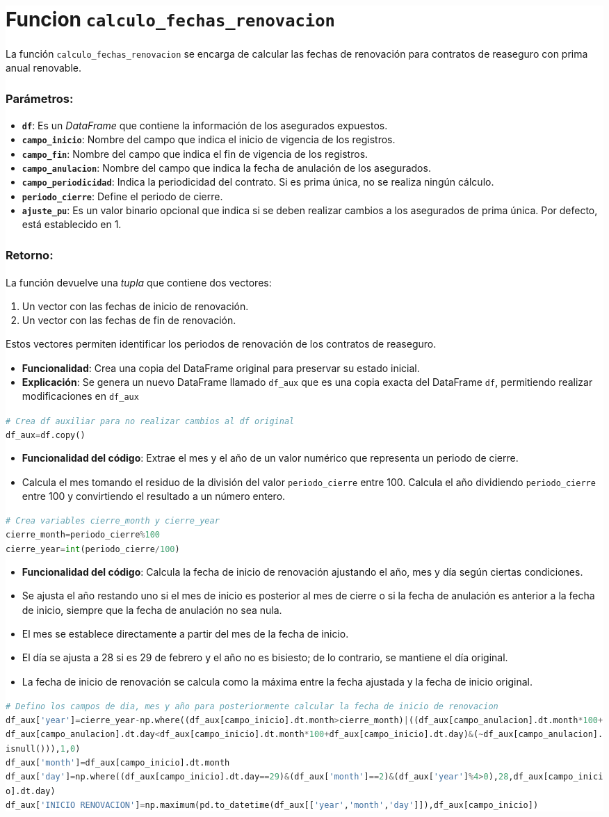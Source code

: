 # Funcion `calculo_fechas_renovacion`

La función `calculo_fechas_renovacion` se encarga de calcular las fechas de renovación para contratos de reaseguro con prima anual renovable. 

### Parámetros:

- **`df`**: Es un *DataFrame* que contiene la información de los asegurados expuestos.
- **`campo_inicio`**: Nombre del campo que indica el inicio de vigencia de los registros.
- **`campo_fin`**: Nombre del campo que indica el fin de vigencia de los registros.
- **`campo_anulacion`**: Nombre del campo que indica la fecha de anulación de los asegurados.
- **`campo_periodicidad`**: Indica la periodicidad del contrato. Si es prima única, no se realiza ningún cálculo.
- **`periodo_cierre`**: Define el periodo de cierre.
- **`ajuste_pu`**: Es un valor binario opcional que indica si se deben realizar cambios a los asegurados de prima única. Por defecto, está establecido en 1.

### Retorno:

La función devuelve una *tupla* que contiene dos vectores:
1. Un vector con las fechas de inicio de renovación.
2. Un vector con las fechas de fin de renovación.

Estos vectores permiten identificar los periodos de renovación de los contratos de reaseguro.

- **Funcionalidad**: Crea una copia del DataFrame original para preservar su estado inicial.
- **Explicación**: Se genera un nuevo DataFrame llamado `df_aux` que es una copia exacta del DataFrame `df`, permitiendo realizar modificaciones en `df_aux`
```python
# Crea df auxiliar para no realizar cambios al df original
df_aux=df.copy()
```

- **Funcionalidad del código**: Extrae el mes y el año de un valor numérico que representa un periodo de cierre.

- Calcula el mes tomando el residuo de la división del valor `periodo_cierre` entre 100. Calcula el año dividiendo `periodo_cierre` entre 100 y convirtiendo el resultado a un número entero.
```python
# Crea variables cierre_month y cierre_year
cierre_month=periodo_cierre%100
cierre_year=int(periodo_cierre/100)
```

- **Funcionalidad del código**: Calcula la fecha de inicio de renovación ajustando el año, mes y día según ciertas condiciones.

- Se ajusta el año restando uno si el mes de inicio es posterior al mes de cierre o si la fecha de anulación es anterior a la fecha de inicio, siempre que la fecha de anulación no sea nula.
- El mes se establece directamente a partir del mes de la fecha de inicio.
- El día se ajusta a 28 si es 29 de febrero y el año no es bisiesto; de lo contrario, se mantiene el día original.
- La fecha de inicio de renovación se calcula como la máxima entre la fecha ajustada y la fecha de inicio original.
```python
# Defino los campos de dia, mes y año para posteriormente calcular la fecha de inicio de renovacion
df_aux['year']=cierre_year-np.where((df_aux[campo_inicio].dt.month>cierre_month)|((df_aux[campo_anulacion].dt.month*100+df_aux[campo_anulacion].dt.day<df_aux[campo_inicio].dt.month*100+df_aux[campo_inicio].dt.day)&(~df_aux[campo_anulacion].isnull())),1,0)
df_aux['month']=df_aux[campo_inicio].dt.month
df_aux['day']=np.where((df_aux[campo_inicio].dt.day==29)&(df_aux['month']==2)&(df_aux['year']%4>0),28,df_aux[campo_inicio].dt.day)
df_aux['INICIO RENOVACION']=np.maximum(pd.to_datetime(df_aux[['year','month','day']]),df_aux[campo_inicio])
```
